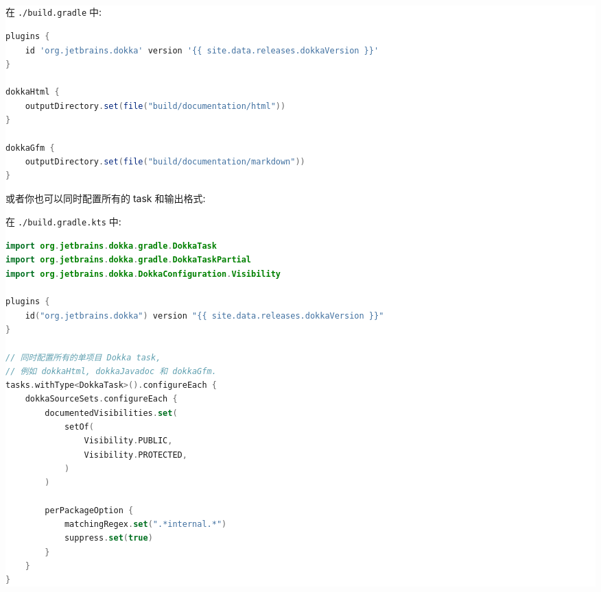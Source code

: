</div>
</div>

<div class="multi-language-sample" data-lang="groovy">

<p></p>
<p>在 <code>./build.gradle</code> 中:</p>

<div class="sample" markdown="1" mode="groovy" theme="idea" data-lang="groovy">

```groovy
plugins {
    id 'org.jetbrains.dokka' version '{{ site.data.releases.dokkaVersion }}'
}

dokkaHtml {
    outputDirectory.set(file("build/documentation/html"))
}

dokkaGfm {
    outputDirectory.set(file("build/documentation/markdown"))
}
```

</div>
</div>

或者你也可以同时配置所有的 task 和输出格式: 

<div class="multi-language-sample" data-lang="kotlin">

<p></p>
<p>在 <code>./build.gradle.kts</code> 中:</p>

<div class="sample" markdown="1" mode="kotlin" theme="idea" data-lang="kotlin" data-highlight-only>

```kotlin
import org.jetbrains.dokka.gradle.DokkaTask
import org.jetbrains.dokka.gradle.DokkaTaskPartial
import org.jetbrains.dokka.DokkaConfiguration.Visibility

plugins {
    id("org.jetbrains.dokka") version "{{ site.data.releases.dokkaVersion }}"
}

// 同时配置所有的单项目 Dokka task, 
// 例如 dokkaHtml, dokkaJavadoc 和 dokkaGfm.
tasks.withType<DokkaTask>().configureEach {
    dokkaSourceSets.configureEach {
        documentedVisibilities.set(
            setOf(
                Visibility.PUBLIC,
                Visibility.PROTECTED,
            )
        )

        perPackageOption {
            matchingRegex.set(".*internal.*")
            suppress.set(true)
        }
    }
}
```
